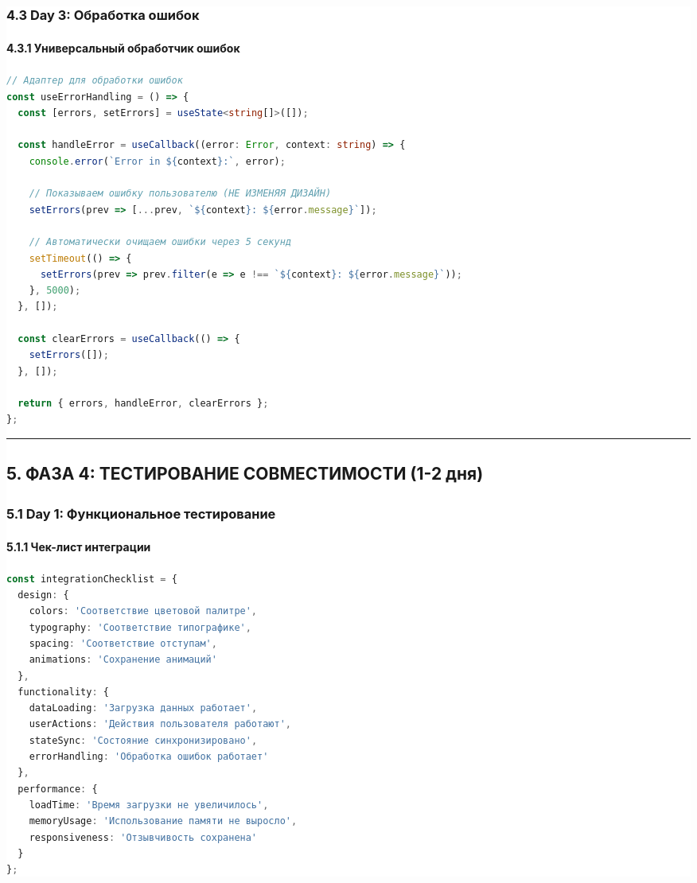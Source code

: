 ### 4.3 Day 3: Обработка ошибок

#### 4.3.1 Универсальный обработчик ошибок

```typescript
// Адаптер для обработки ошибок
const useErrorHandling = () => {
  const [errors, setErrors] = useState<string[]>([]);
  
  const handleError = useCallback((error: Error, context: string) => {
    console.error(`Error in ${context}:`, error);
    
    // Показываем ошибку пользователю (НЕ ИЗМЕНЯЯ ДИЗАЙН)
    setErrors(prev => [...prev, `${context}: ${error.message}`]);
    
    // Автоматически очищаем ошибки через 5 секунд
    setTimeout(() => {
      setErrors(prev => prev.filter(e => e !== `${context}: ${error.message}`));
    }, 5000);
  }, []);
  
  const clearErrors = useCallback(() => {
    setErrors([]);
  }, []);
  
  return { errors, handleError, clearErrors };
};
```

---

## 5. ФАЗА 4: ТЕСТИРОВАНИЕ СОВМЕСТИМОСТИ (1-2 дня)

### 5.1 Day 1: Функциональное тестирование

#### 5.1.1 Чек-лист интеграции

```typescript
const integrationChecklist = {
  design: {
    colors: 'Соответствие цветовой палитре',
    typography: 'Соответствие типографике', 
    spacing: 'Соответствие отступам',
    animations: 'Сохранение анимаций'
  },
  functionality: {
    dataLoading: 'Загрузка данных работает',
    userActions: 'Действия пользователя работают',
    stateSync: 'Состояние синхронизировано',
    errorHandling: 'Обработка ошибок работает'
  },
  performance: {
    loadTime: 'Время загрузки не увеличилось',
    memoryUsage: 'Использование памяти не выросло',
    responsiveness: 'Отзывчивость сохранена'
  }
};
```


  [componentName: string]: {
  [componentName: string]: {